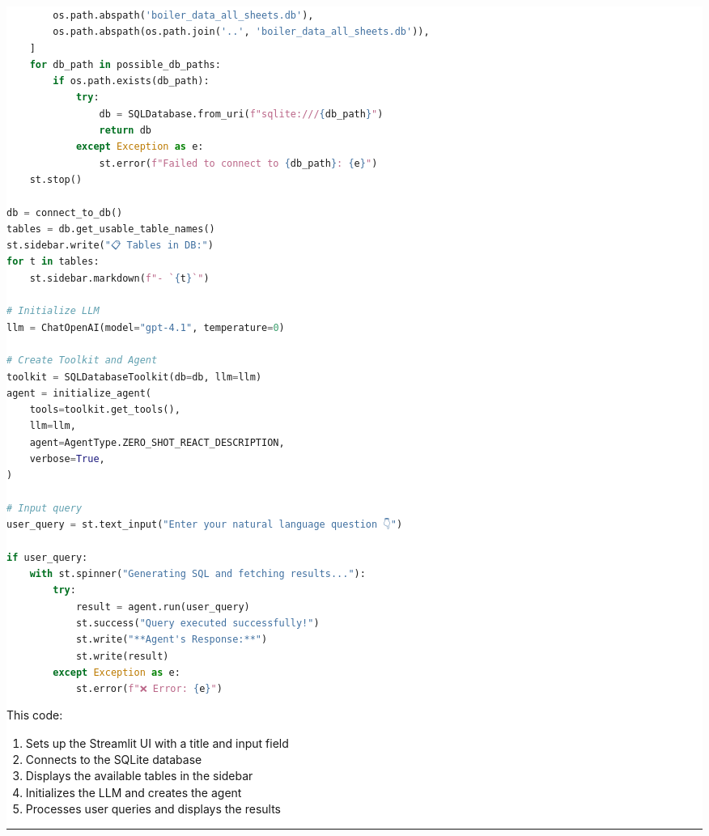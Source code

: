 ```python
        os.path.abspath('boiler_data_all_sheets.db'),
        os.path.abspath(os.path.join('..', 'boiler_data_all_sheets.db')),
    ]
    for db_path in possible_db_paths:
        if os.path.exists(db_path):
            try:
                db = SQLDatabase.from_uri(f"sqlite:///{db_path}")
                return db
            except Exception as e:
                st.error(f"Failed to connect to {db_path}: {e}")
    st.stop()

db = connect_to_db()
tables = db.get_usable_table_names()
st.sidebar.write("📋 Tables in DB:")
for t in tables:
    st.sidebar.markdown(f"- `{t}`")

# Initialize LLM
llm = ChatOpenAI(model="gpt-4.1", temperature=0)

# Create Toolkit and Agent
toolkit = SQLDatabaseToolkit(db=db, llm=llm)
agent = initialize_agent(
    tools=toolkit.get_tools(),
    llm=llm,
    agent=AgentType.ZERO_SHOT_REACT_DESCRIPTION,
    verbose=True,
)

# Input query
user_query = st.text_input("Enter your natural language question 👇")

if user_query:
    with st.spinner("Generating SQL and fetching results..."):
        try:
            result = agent.run(user_query)
            st.success("Query executed successfully!")
            st.write("**Agent's Response:**")
            st.write(result)
        except Exception as e:
            st.error(f"❌ Error: {e}")
```

This code:
1. Sets up the Streamlit UI with a title and input field
2. Connects to the SQLite database
3. Displays the available tables in the sidebar
4. Initializes the LLM and creates the agent
5. Processes user queries and displays the results

---